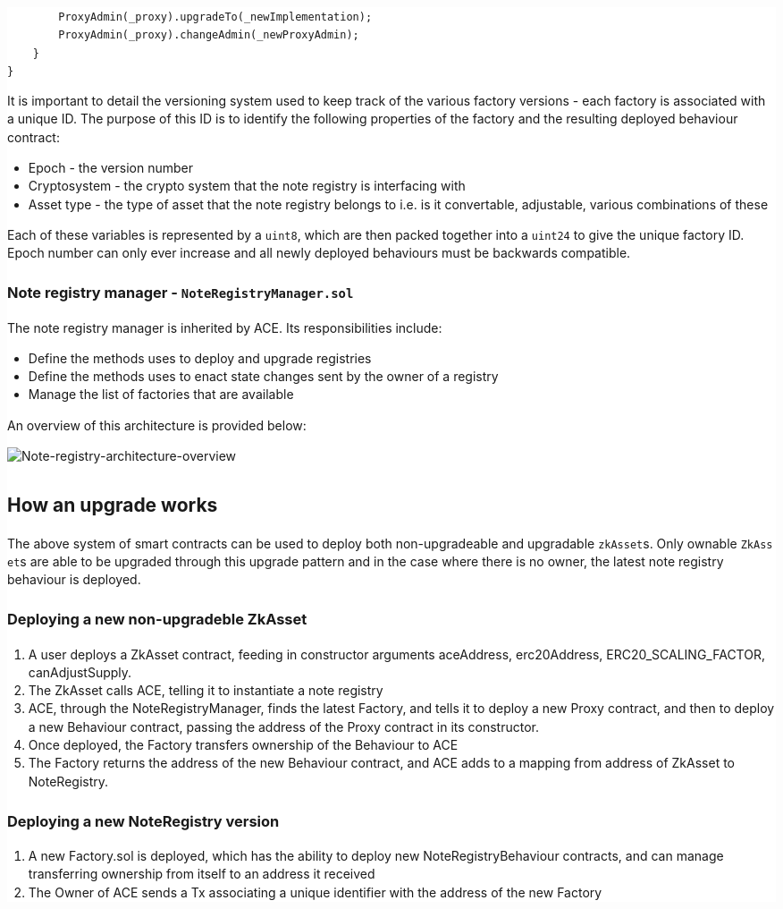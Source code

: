 ```static solidity
        ProxyAdmin(_proxy).upgradeTo(_newImplementation);
        ProxyAdmin(_proxy).changeAdmin(_newProxyAdmin);
    }
}
```

It is important to detail the versioning system used to keep track of the various factory versions - each factory is associated with a unique ID. The purpose of this ID is to identify the following properties of the factory and the resulting deployed behaviour contract:

-   Epoch - the version number
-   Cryptosystem - the crypto system that the note registry is interfacing with
-   Asset type - the type of asset that the note registry belongs to i.e. is it convertable, adjustable, various combinations of these

Each of these variables is represented by a `uint8`, which are then packed together into a `uint24` to give the unique factory ID. Epoch number can only ever increase and all newly deployed behaviours must be backwards compatible.

### Note registry manager - `NoteRegistryManager.sol`

The note registry manager is inherited by ACE. Its responsibilities include:

-   Define the methods uses to deploy and upgrade registries
-   Define the methods uses to enact state changes sent by the owner of a registry
-   Manage the list of factories that are available

An overview of this architecture is provided below:

![Note-registry-architecture-overview](https://github.com/AztecProtocol/specification/blob/master/noteregistryArchitecture.png?raw=true)

## How an upgrade works

The above system of smart contracts can be used to deploy both non-upgradeable and upgradable `zkAsset`s. Only ownable `ZkAsset`s are able to be upgraded through this upgrade pattern and in the case where there is no owner, the latest note registry behaviour is deployed.

### Deploying a new non-upgradeble ZkAsset

1. A user deploys a ZkAsset contract, feeding in constructor arguments aceAddress, erc20Address, ERC20_SCALING_FACTOR, canAdjustSupply.
2. The ZkAsset calls ACE, telling it to instantiate a note registry
3. ACE, through the NoteRegistryManager, finds the latest Factory, and tells it to deploy a new Proxy contract, and then to deploy a new Behaviour contract, passing the address of the Proxy contract in its constructor.
4. Once deployed, the Factory transfers ownership of the Behaviour to ACE
5. The Factory returns the address of the new Behaviour contract, and ACE adds to a mapping from address of ZkAsset to NoteRegistry.

### Deploying a new NoteRegistry version

1. A new Factory.sol is deployed, which has the ability to deploy new NoteRegistryBehaviour contracts, and can manage transferring ownership from itself to an address it received
2. The Owner of ACE sends a Tx associating a unique identifier with the address of the new Factory
